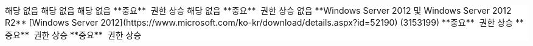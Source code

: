 </td>
<td style="border:1px solid black;">
해당 없음

</td>
<td style="border:1px solid black;">
해당 없음

</td>
<td style="border:1px solid black;">
해당 없음

</td>
<td style="border:1px solid black;">
**중요**   
권한 상승

</td>
<td style="border:1px solid black;">
해당 없음

</td>
<td style="border:1px solid black;">
**중요**   
권한 상승

</td>
<td style="border:1px solid black;">
없음

</td>
</tr>
<tr>
<td style="border:1px solid black;" colspan="9">
**Windows Server 2012 및 Windows Server 2012 R2**

</td>
</tr>
<tr>
<td style="border:1px solid black;">
[Windows Server 2012](https://www.microsoft.com/ko-kr/download/details.aspx?id=52190)  
(3153199)

</td>
<td style="border:1px solid black;">
**중요**   
권한 상승

</td>
<td style="border:1px solid black;">
**중요**   
권한 상승

</td>
<td style="border:1px solid black;">
**중요**   
권한 상승

